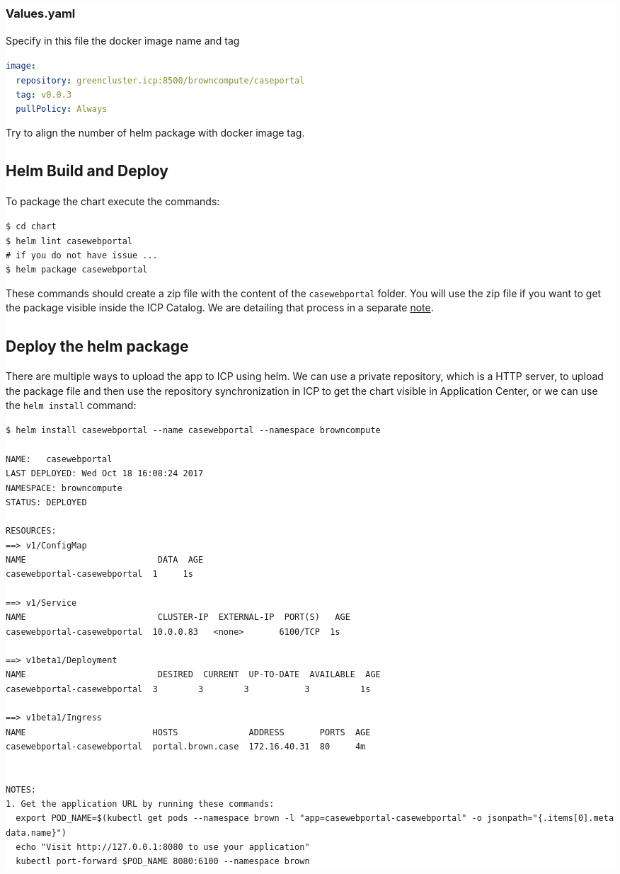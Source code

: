 
### Values.yaml
Specify in this file the docker image name and tag
```yaml
image:
  repository: greencluster.icp:8500/browncompute/caseportal
  tag: v0.0.3
  pullPolicy: Always
```

Try to align the number of helm package with docker image tag.

## Helm Build and Deploy
To package the chart execute the commands:
```
$ cd chart
$ helm lint casewebportal
# if you do not have issue ...
$ helm package casewebportal
```
These commands should create a zip file with the content of the `casewebportal` folder. You will use the zip file if you want to get the package visible inside the ICP Catalog. We are detailing that process in a separate [note]().

## Deploy the helm package
There are multiple ways to upload the app to ICP using helm. We can use a private repository, which is a HTTP server, to upload the package file and then use the repository synchronization in ICP to get the chart visible in Application Center, or we can use the `helm install` command:

```
$ helm install casewebportal --name casewebportal --namespace browncompute

NAME:   casewebportal
LAST DEPLOYED: Wed Oct 18 16:08:24 2017
NAMESPACE: browncompute
STATUS: DEPLOYED

RESOURCES:
==> v1/ConfigMap
NAME                          DATA  AGE
casewebportal-casewebportal  1     1s

==> v1/Service
NAME                          CLUSTER-IP  EXTERNAL-IP  PORT(S)   AGE
casewebportal-casewebportal  10.0.0.83   <none>       6100/TCP  1s

==> v1beta1/Deployment
NAME                          DESIRED  CURRENT  UP-TO-DATE  AVAILABLE  AGE
casewebportal-casewebportal  3        3        3           3          1s

==> v1beta1/Ingress
NAME                         HOSTS              ADDRESS       PORTS  AGE
casewebportal-casewebportal  portal.brown.case  172.16.40.31  80     4m


NOTES:
1. Get the application URL by running these commands:
  export POD_NAME=$(kubectl get pods --namespace brown -l "app=casewebportal-casewebportal" -o jsonpath="{.items[0].metadata.name}")
  echo "Visit http://127.0.0.1:8080 to use your application"
  kubectl port-forward $POD_NAME 8080:6100 --namespace brown
```
